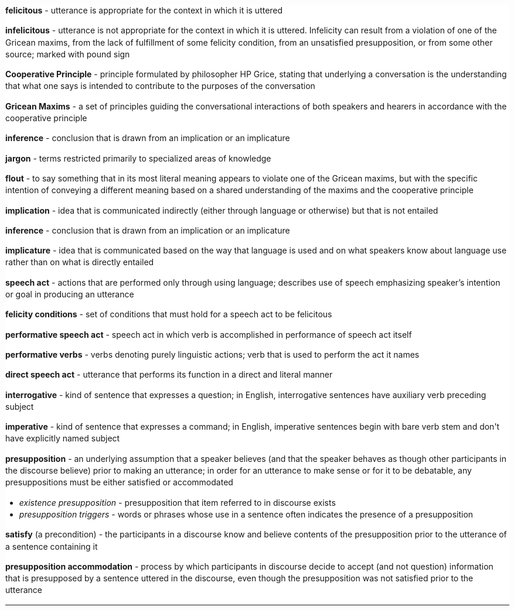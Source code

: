 **felicitous** - utterance is appropriate for the context in which it is uttered

**infelicitous** - utterance is not appropriate for the context in which it is uttered. Infelicity can result from a violation of one of the Gricean maxims, from the lack of fulfillment of some felicity condition, from an unsatisfied presupposition, or from some other source; marked with pound sign

**Cooperative Principle** - principle formulated by philosopher HP Grice, stating that underlying a conversation is the understanding that what one says is intended to contribute to the purposes of the conversation

**Gricean Maxims** - a set of principles guiding the conversational interactions of both speakers and hearers in accordance with the cooperative principle

**inference** - conclusion that is drawn from an implication or an implicature

**jargon** - terms restricted primarily to specialized areas of knowledge

**flout** - to say something that in its most literal meaning appears to violate one of the Gricean maxims, but with the specific intention of conveying a different meaning based on a shared understanding of the maxims and the cooperative principle

**implication** - idea that is communicated indirectly (either through language or otherwise) but that is not entailed

**inference** -  conclusion that is drawn from an implication or an implicature

**implicature** - idea that is communicated based on the way that language is used and on what speakers know about language use rather than on what is directly entailed

**speech act** - actions that are performed only through using language; describes use of speech emphasizing speaker’s intention or goal in producing an utterance

**felicity conditions** - set of conditions that must hold for a speech act to be felicitous

**performative speech act** - speech act in which verb is accomplished in performance of speech act itself

**performative verbs** - verbs denoting purely linguistic actions; verb that is used to perform the act it names

**direct speech act** - utterance that performs its function in a direct and literal manner

**interrogative** - kind of sentence that expresses a question; in English, interrogative sentences have auxiliary verb preceding subject

**imperative** - kind of sentence that expresses a command; in English, imperative sentences begin with bare verb stem and don't have explicitly named subject

**presupposition** - an underlying assumption that a speaker believes (and that the speaker behaves as though other participants in the discourse believe) prior to making an utterance; in order for an utterance to make sense or for it to be debatable, any presuppositions must be either satisfied or accommodated
- _existence presupposition_ - presupposition that item referred to in discourse exists
- _presupposition triggers_ - words or phrases whose use in a sentence often indicates the presence of a presupposition

**satisfy** (a precondition) - the participants in a discourse know and believe contents of the presupposition prior to the utterance of a sentence containing it

**presupposition accommodation** - process by which participants in discourse decide to accept (and not question) information that is presupposed by a sentence uttered in the discourse, even though the presupposition was not satisfied prior to the utterance

---